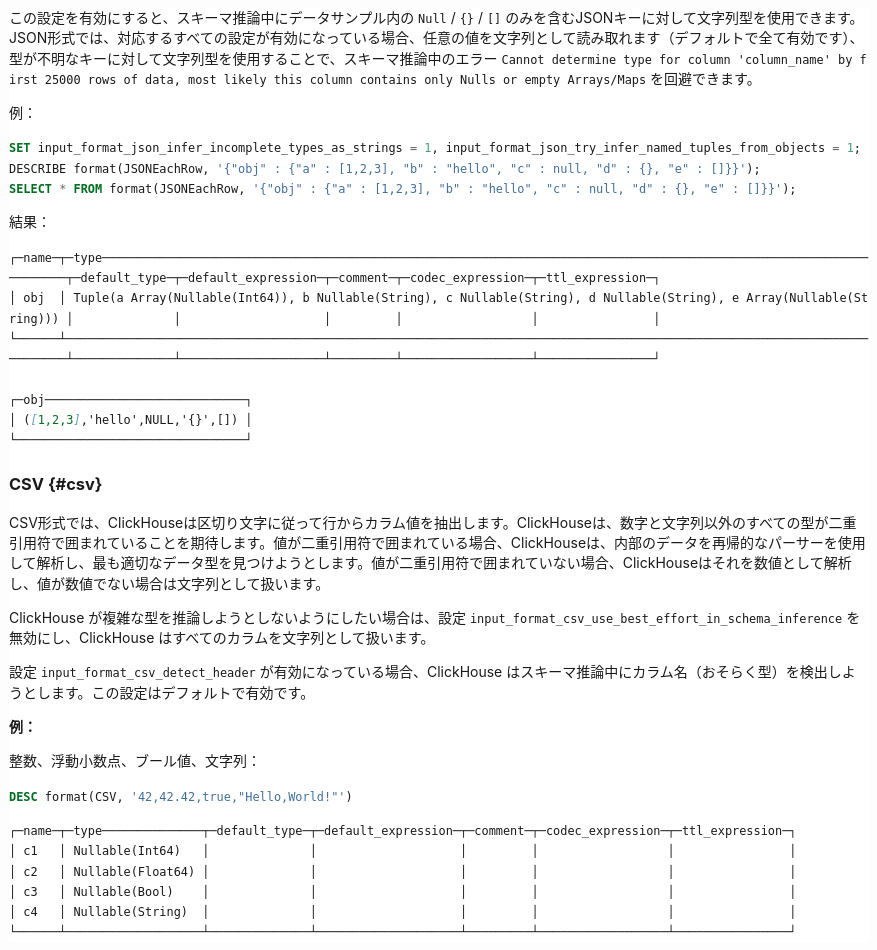 この設定を有効にすると、スキーマ推論中にデータサンプル内の `Null` / `{}` / `[]` のみを含むJSONキーに対して文字列型を使用できます。JSON形式では、対応するすべての設定が有効になっている場合、任意の値を文字列として読み取れます（デフォルトで全て有効です）、型が不明なキーに対して文字列型を使用することで、スキーマ推論中のエラー `Cannot determine type for column 'column_name' by first 25000 rows of data, most likely this column contains only Nulls or empty Arrays/Maps` を回避できます。

例：

```sql
SET input_format_json_infer_incomplete_types_as_strings = 1, input_format_json_try_infer_named_tuples_from_objects = 1;
DESCRIBE format(JSONEachRow, '{"obj" : {"a" : [1,2,3], "b" : "hello", "c" : null, "d" : {}, "e" : []}}');
SELECT * FROM format(JSONEachRow, '{"obj" : {"a" : [1,2,3], "b" : "hello", "c" : null, "d" : {}, "e" : []}}');
```

結果：
```markdown
┌─name─┬─type───────────────────────────────────────────────────────────────────────────────────────────────────────────────────┬─default_type─┬─default_expression─┬─comment─┬─codec_expression─┬─ttl_expression─┐
│ obj  │ Tuple(a Array(Nullable(Int64)), b Nullable(String), c Nullable(String), d Nullable(String), e Array(Nullable(String))) │              │                    │         │                  │                │
└──────┴────────────────────────────────────────────────────────────────────────────────────────────────────────────────────────┴──────────────┴────────────────────┴─────────┴──────────────────┴────────────────┘

┌─obj────────────────────────────┐
│ ([1,2,3],'hello',NULL,'{}',[]) │
└────────────────────────────────┘
```

### CSV {#csv}

CSV形式では、ClickHouseは区切り文字に従って行からカラム値を抽出します。ClickHouseは、数字と文字列以外のすべての型が二重引用符で囲まれていることを期待します。値が二重引用符で囲まれている場合、ClickHouseは、内部のデータを再帰的なパーサーを使用して解析し、最も適切なデータ型を見つけようとします。値が二重引用符で囲まれていない場合、ClickHouseはそれを数値として解析し、値が数値でない場合は文字列として扱います。

ClickHouse が複雑な型を推論しようとしないようにしたい場合は、設定 `input_format_csv_use_best_effort_in_schema_inference` を無効にし、ClickHouse はすべてのカラムを文字列として扱います。

設定 `input_format_csv_detect_header` が有効になっている場合、ClickHouse はスキーマ推論中にカラム名（おそらく型）を検出しようとします。この設定はデフォルトで有効です。

**例：**

整数、浮動小数点、ブール値、文字列：
```sql
DESC format(CSV, '42,42.42,true,"Hello,World!"')
```
```response
┌─name─┬─type──────────────┬─default_type─┬─default_expression─┬─comment─┬─codec_expression─┬─ttl_expression─┐
│ c1   │ Nullable(Int64)   │              │                    │         │                  │                │
│ c2   │ Nullable(Float64) │              │                    │         │                  │                │
│ c3   │ Nullable(Bool)    │              │                    │         │                  │                │
│ c4   │ Nullable(String)  │              │                    │         │                  │                │
└──────┴───────────────────┴──────────────┴────────────────────┴─────────┴──────────────────┴────────────────┘
```
